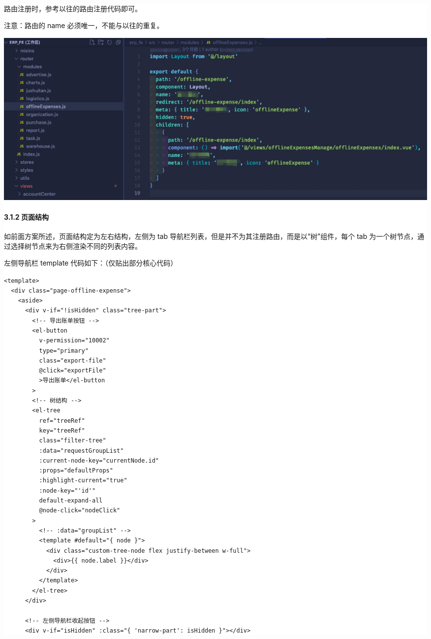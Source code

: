 路由注册时，参考以往的路由注册代码即可。

注意：路由的 name 必须唯一，不能与以往的重复。

![路由注册](./assets/offline-replay/注册路由.png)

#### **3.1.2 页面结构**

如前面方案所述，页面结构定为左右结构，左侧为 tab 导航栏列表，但是并不为其注册路由，而是以“树”组件，每个 tab 为一个树节点，通过选择树节点来为右侧渲染不同的列表内容。

左侧导航栏 template 代码如下：（仅贴出部分核心代码）

```vue
<template>
  <div class="page-offline-expense">
    <aside>
      <div v-if="!isHidden" class="tree-part">
        <!-- 导出账单按钮 -->
        <el-button
          v-permission="10002"
          type="primary"
          class="export-file"
          @click="exportFile"
          >导出账单</el-button
        >
        <!-- 树结构 -->
        <el-tree
          ref="treeRef"
          key="treeRef"
          class="filter-tree"
          :data="requestGroupList"
          :current-node-key="currentNode.id"
          :props="defaultProps"
          :highlight-current="true"
          :node-key="'id'"
          default-expand-all
          @node-click="nodeClick"
        >
          <!-- :data="groupList" -->
          <template #default="{ node }">
            <div class="custom-tree-node flex justify-between w-full">
              <div>{{ node.label }}</div>
            </div>
          </template>
        </el-tree>
      </div>

      <!-- 左侧导航栏收起按钮 -->
      <div v-if="isHidden" :class="{ 'narrow-part': isHidden }"></div>
```